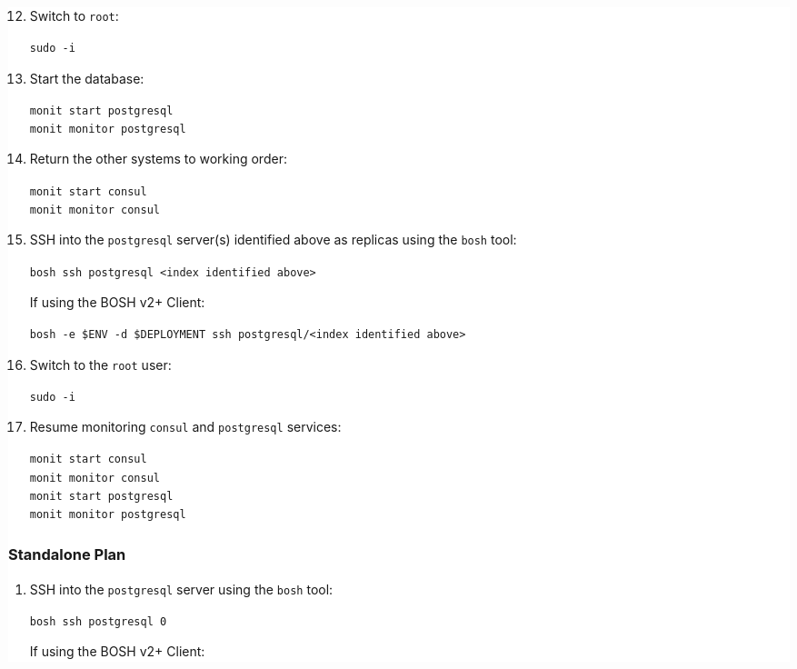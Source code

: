 12. Switch to `root`:

    ```
    sudo -i
    ```

13. Start the database:

    ```
    monit start postgresql
    monit monitor postgresql
    ```

14. Return the other systems to working order:

    ```
    monit start consul
    monit monitor consul
    ```

15. SSH into the `postgresql` server(s) identified above as replicas
    using the `bosh` tool:

    ```
    bosh ssh postgresql <index identified above>
    ```

    If using the BOSH v2+ Client:

    ```
    bosh -e $ENV -d $DEPLOYMENT ssh postgresql/<index identified above>
    ```

16. Switch to the `root` user:

    ```
    sudo -i
    ```

17. Resume monitoring `consul` and `postgresql` services:

    ```
    monit start consul
    monit monitor consul
    monit start postgresql
    monit monitor postgresql
    ```

### Standalone Plan

1.  SSH into the `postgresql` server using the `bosh` tool:

    ```
    bosh ssh postgresql 0
    ```

    If using the BOSH v2+ Client:
